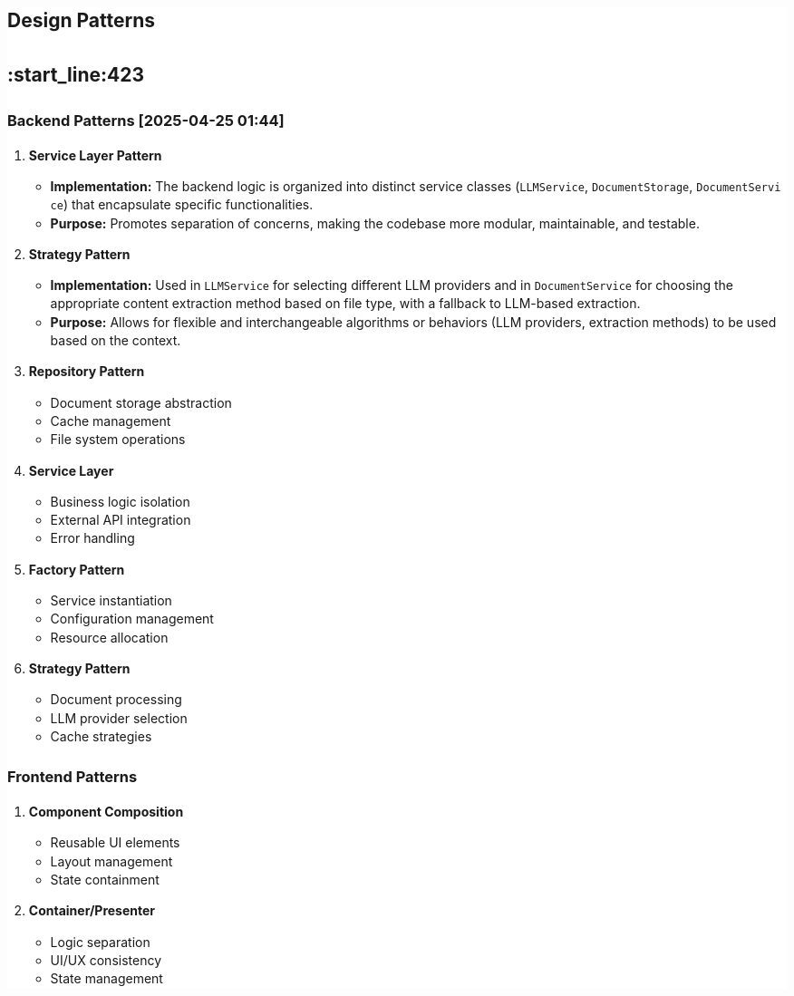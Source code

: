 ## Design Patterns

## :start_line:423

### Backend Patterns [2025-04-25 01:44]

1. **Service Layer Pattern**

   - **Implementation:** The backend logic is organized into distinct service classes (`LLMService`, `DocumentStorage`, `DocumentService`) that encapsulate specific functionalities.
   - **Purpose:** Promotes separation of concerns, making the codebase more modular, maintainable, and testable.

2. **Strategy Pattern**

   - **Implementation:** Used in `LLMService` for selecting different LLM providers and in `DocumentService` for choosing the appropriate content extraction method based on file type, with a fallback to LLM-based extraction.
   - **Purpose:** Allows for flexible and interchangeable algorithms or behaviors (LLM providers, extraction methods) to be used based on the context.

3. **Repository Pattern**

   - Document storage abstraction
   - Cache management
   - File system operations

4. **Service Layer**

   - Business logic isolation
   - External API integration
   - Error handling

5. **Factory Pattern**

   - Service instantiation
   - Configuration management
   - Resource allocation

6. **Strategy Pattern**
   - Document processing
   - LLM provider selection
   - Cache strategies

### Frontend Patterns

1. **Component Composition**

   - Reusable UI elements
   - Layout management
   - State containment

2. **Container/Presenter**

   - Logic separation
   - UI/UX consistency
   - State management
